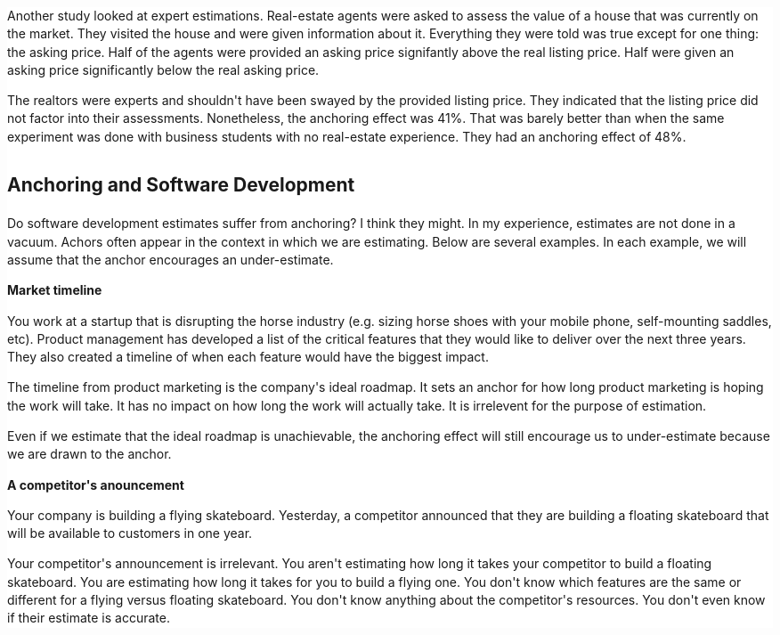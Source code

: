 Another study looked at expert estimations. Real-estate agents were asked to assess the value of a house that was 
currently on the market. They visited the house and were given information about it. Everything they were told 
was true except for one thing: the asking price. Half of the agents were provided an asking price signifantly above the 
real listing price. Half were given an asking price significantly below the real asking price.

The realtors were experts and shouldn't have been swayed by the provided listing price. They indicated that the listing
price did not factor into their assessments. Nonetheless, the anchoring effect was 41%. That was barely better than when
the same experiment was done with business students with no real-estate experience. They had an anchoring effect of 48%.

## Anchoring and Software Development

Do software development estimates suffer from anchoring? I think they might. In my experience,
estimates are not done in a vacuum. Achors often appear in the context in which we are estimating. Below are
several examples. In each example, we will assume that the anchor encourages an under-estimate.

**Market timeline**

  You work at a startup that is disrupting the horse industry (e.g. sizing horse shoes with your mobile phone, 
  self-mounting saddles, etc). Product management has developed a list of the critical features that they would 
  like to deliver over the next three years. They also created a timeline of when each feature would have the 
  biggest impact.

The timeline from product marketing is the company's ideal roadmap. It sets an anchor for how long product marketing is
hoping the work will take. It has no impact on how long the work will actually take. It is irrelevent for the purpose of
estimation.

Even if we estimate that the ideal roadmap is unachievable, the anchoring effect will still encourage us to 
under-estimate because we are drawn to the anchor.

**A competitor's anouncement**

  Your company is building a flying skateboard. Yesterday, a competitor announced that they are building a floating 
  skateboard that will be available to customers in one year.

Your competitor's announcement is irrelevant. You aren't estimating how long it takes your competitor
to build a floating skateboard. You are estimating how long it takes for you to build a flying one. You don't know which
features are the same or different for a flying versus floating skateboard. You don't know anything about the 
competitor's resources. You don't even know if their estimate is accurate.
